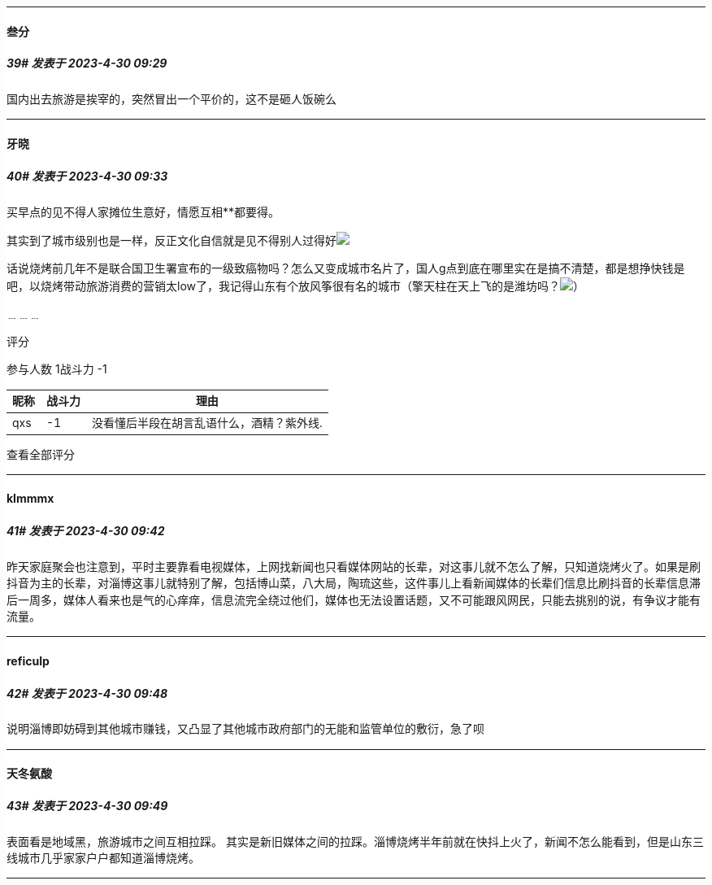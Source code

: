 *****

####  叁分  
##### 39#       发表于 2023-4-30 09:29

国内出去旅游是挨宰的，突然冒出一个平价的，这不是砸人饭碗么

*****

####  牙晓  
##### 40#       发表于 2023-4-30 09:33

买早点的见不得人家摊位生意好，情愿互相**都要得。

其实到了城市级别也是一样，反正文化自信就是见不得别人过得好<img src="https://static.saraba1st.com/image/smiley/face2017/049.png" referrerpolicy="no-referrer">

话说烧烤前几年不是联合国卫生署宣布的一级致癌物吗？怎么又变成城市名片了，国人g点到底在哪里实在是搞不清楚，都是想挣快钱是吧，以烧烤带动旅游消费的营销太low了，我记得山东有个放风筝很有名的城市（擎天柱在天上飞的是潍坊吗？<img src="https://static.saraba1st.com/image/smiley/face2017/050.png" referrerpolicy="no-referrer">）

﹍﹍﹍

评分

 参与人数 1战斗力 -1

|昵称|战斗力|理由|
|----|---|---|
| qxs|-1|没看懂后半段在胡言乱语什么，酒精？紫外线.|

查看全部评分

*****

####  klmmmx  
##### 41#       发表于 2023-4-30 09:42

昨天家庭聚会也注意到，平时主要靠看电视媒体，上网找新闻也只看媒体网站的长辈，对这事儿就不怎么了解，只知道烧烤火了。如果是刷抖音为主的长辈，对淄博这事儿就特别了解，包括博山菜，八大局，陶琉这些，这件事儿上看新闻媒体的长辈们信息比刷抖音的长辈信息滞后一周多，媒体人看来也是气的心痒痒，信息流完全绕过他们，媒体也无法设置话题，又不可能跟风网民，只能去挑别的说，有争议才能有流量。

*****

####  reficulp  
##### 42#       发表于 2023-4-30 09:48

说明淄博即妨碍到其他城市赚钱，又凸显了其他城市政府部门的无能和监管单位的敷衍，急了呗

*****

####  天冬氨酸  
##### 43#       发表于 2023-4-30 09:49

表面看是地域黑，旅游城市之间互相拉踩。
其实是新旧媒体之间的拉踩。淄博烧烤半年前就在快抖上火了，新闻不怎么能看到，但是山东三线城市几乎家家户户都知道淄博烧烤。

*****
